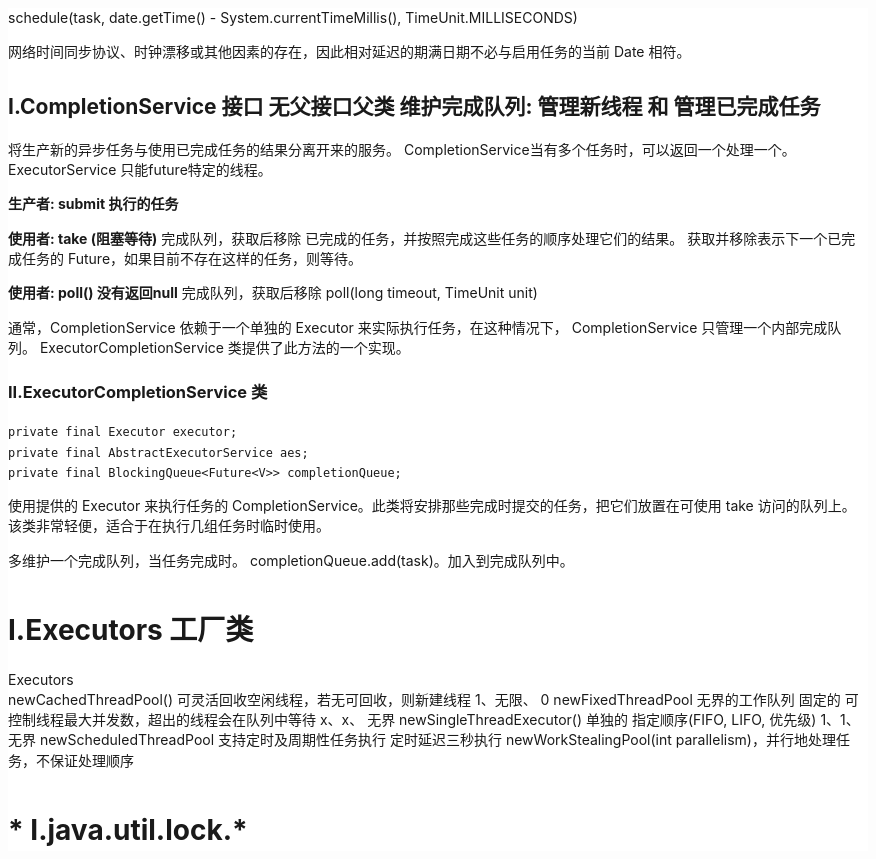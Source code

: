 schedule(task, date.getTime() - System.currentTimeMillis(), TimeUnit.MILLISECONDS)

网络时间同步协议、时钟漂移或其他因素的存在，因此相对延迟的期满日期不必与启用任务的当前 Date 相符。


## I.CompletionService 接口 无父接口父类 维护完成队列: 管理新线程 和 管理已完成任务 

将生产新的异步任务与使用已完成任务的结果分离开来的服务。
CompletionService当有多个任务时，可以返回一个处理一个。
ExecutorService 只能future特定的线程。

**生产者: submit 执行的任务**

 **使用者: take (阻塞等待)** 完成队列，获取后移除
 已完成的任务，并按照完成这些任务的顺序处理它们的结果。
 获取并移除表示下一个已完成任务的 Future，如果目前不存在这样的任务，则等待。


**使用者: poll() 没有返回null** 完成队列，获取后移除
poll(long timeout, TimeUnit unit)



通常，CompletionService 依赖于一个单独的 Executor 来实际执行任务，在这种情况下，
CompletionService 只管理一个内部完成队列。
ExecutorCompletionService 类提供了此方法的一个实现。 



### II.ExecutorCompletionService 类

    private final Executor executor;
    private final AbstractExecutorService aes;
    private final BlockingQueue<Future<V>> completionQueue;

使用提供的 Executor 来执行任务的 CompletionService。此类将安排那些完成时提交的任务，把它们放置在可使用 take 访问的队列上。该类非常轻便，适合于在执行几组任务时临时使用。 

多维护一个完成队列，当任务完成时。
completionQueue.add(task)。加入到完成队列中。








# I.Executors 工厂类
Executors  
newCachedThreadPool() 可灵活回收空闲线程，若无可回收，则新建线程 1、无限、  0
newFixedThreadPool 无界的工作队列 固定的 可控制线程最大并发数，超出的线程会在队列中等待  x、x、 无界
newSingleThreadExecutor()  单独的 指定顺序(FIFO, LIFO, 优先级) 1、1、 无界
newScheduledThreadPool 支持定时及周期性任务执行 定时延迟三秒执行
newWorkStealingPool(int parallelism)，并行地处理任务，不保证处理顺序






# * I.java.util.lock.*
